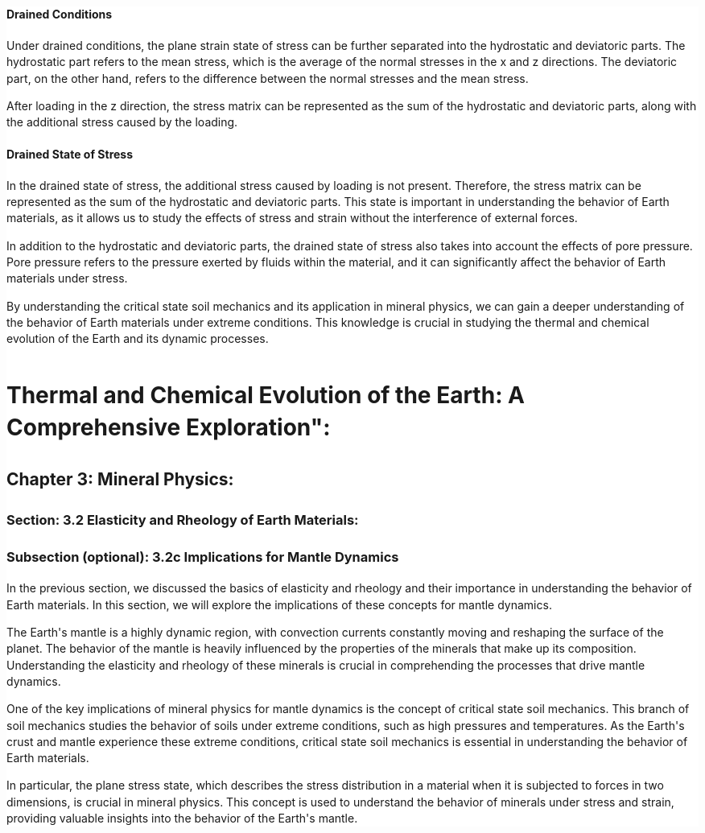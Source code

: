 #### Drained Conditions

Under drained conditions, the plane strain state of stress can be further separated into the hydrostatic and deviatoric parts. The hydrostatic part refers to the mean stress, which is the average of the normal stresses in the x and z directions. The deviatoric part, on the other hand, refers to the difference between the normal stresses and the mean stress.

After loading in the z direction, the stress matrix can be represented as the sum of the hydrostatic and deviatoric parts, along with the additional stress caused by the loading.

#### Drained State of Stress

In the drained state of stress, the additional stress caused by loading is not present. Therefore, the stress matrix can be represented as the sum of the hydrostatic and deviatoric parts. This state is important in understanding the behavior of Earth materials, as it allows us to study the effects of stress and strain without the interference of external forces.

In addition to the hydrostatic and deviatoric parts, the drained state of stress also takes into account the effects of pore pressure. Pore pressure refers to the pressure exerted by fluids within the material, and it can significantly affect the behavior of Earth materials under stress.

By understanding the critical state soil mechanics and its application in mineral physics, we can gain a deeper understanding of the behavior of Earth materials under extreme conditions. This knowledge is crucial in studying the thermal and chemical evolution of the Earth and its dynamic processes.


# Thermal and Chemical Evolution of the Earth: A Comprehensive Exploration":

## Chapter 3: Mineral Physics:

### Section: 3.2 Elasticity and Rheology of Earth Materials:

### Subsection (optional): 3.2c Implications for Mantle Dynamics

In the previous section, we discussed the basics of elasticity and rheology and their importance in understanding the behavior of Earth materials. In this section, we will explore the implications of these concepts for mantle dynamics.

The Earth's mantle is a highly dynamic region, with convection currents constantly moving and reshaping the surface of the planet. The behavior of the mantle is heavily influenced by the properties of the minerals that make up its composition. Understanding the elasticity and rheology of these minerals is crucial in comprehending the processes that drive mantle dynamics.

One of the key implications of mineral physics for mantle dynamics is the concept of critical state soil mechanics. This branch of soil mechanics studies the behavior of soils under extreme conditions, such as high pressures and temperatures. As the Earth's crust and mantle experience these extreme conditions, critical state soil mechanics is essential in understanding the behavior of Earth materials.

In particular, the plane stress state, which describes the stress distribution in a material when it is subjected to forces in two dimensions, is crucial in mineral physics. This concept is used to understand the behavior of minerals under stress and strain, providing valuable insights into the behavior of the Earth's mantle.
